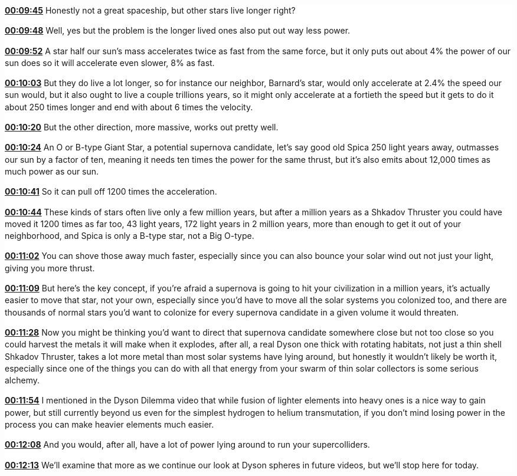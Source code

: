 **[00:09:45](https://youtube.com/watch?v=_VetAm7fCS0&t=00h09m45s)**  Honestly not a great spaceship, but other stars live longer right? 

**[00:09:48](https://youtube.com/watch?v=_VetAm7fCS0&t=00h09m48s)**  Well, yes but the problem is the longer lived ones also put out way less power. 

**[00:09:52](https://youtube.com/watch?v=_VetAm7fCS0&t=00h09m52s)**  A star half our sun’s mass accelerates twice as fast from the same force, but it only puts out about 4% the power of our sun does so it will accelerate even slower, 8% as fast. 

**[00:10:03](https://youtube.com/watch?v=_VetAm7fCS0&t=00h10m03s)**  But they do live a lot longer, so for instance our neighbor, Barnard’s star, would only accelerate at 2.4% the speed our sun would, but it also ought to live a couple trillions years, so it might only accelerate at a fortieth the speed but it gets to do it about 250 times longer and end with about 6 times the velocity. 

**[00:10:20](https://youtube.com/watch?v=_VetAm7fCS0&t=00h10m20s)**  But the other direction, more massive, works out pretty well. 

**[00:10:24](https://youtube.com/watch?v=_VetAm7fCS0&t=00h10m24s)**  An O or B-type Giant Star, a potential supernova candidate, let’s say good old Spica 250 light years away, outmasses our sun by a factor of ten, meaning it needs ten times the power for the same thrust, but it’s also emits about 12,000 times as much power as our sun. 

**[00:10:41](https://youtube.com/watch?v=_VetAm7fCS0&t=00h10m41s)**  So it can pull off 1200 times the acceleration. 

**[00:10:44](https://youtube.com/watch?v=_VetAm7fCS0&t=00h10m44s)**  These kinds of stars often live only a few million years, but after a million years as a Shkadov Thruster you could have moved it 1200 times as far too, 43 light years, 172 light years in 2 million years, more than enough to get it out of your neighborhood, and Spica is only a B-type star, not a Big O-type. 

**[00:11:02](https://youtube.com/watch?v=_VetAm7fCS0&t=00h11m02s)**  You can shove those away much faster, especially since you can also bounce your solar wind out not just your light, giving you more thrust. 

**[00:11:09](https://youtube.com/watch?v=_VetAm7fCS0&t=00h11m09s)**  But here’s the key concept, if you’re afraid a supernova is going to hit your civilization in a million years, it’s actually easier to move that star, not your own, especially since you’d have to move all the solar systems you colonized too, and there are thousands of normal stars you’d want to colonize for every supernova candidate in a given volume it would threaten. 

**[00:11:28](https://youtube.com/watch?v=_VetAm7fCS0&t=00h11m28s)**  Now you might be thinking you’d want to direct that supernova candidate somewhere close but not too close so you could harvest the metals it will make when it explodes, after all, a real Dyson one thick with rotating habitats, not just a thin shell Shkadov Thruster, takes a lot more metal than most solar systems have lying around, but honestly it wouldn’t likely be worth it, especially since one of the things you can do with all that energy from your swarm of thin solar collectors is some serious alchemy. 

**[00:11:54](https://youtube.com/watch?v=_VetAm7fCS0&t=00h11m54s)**  I mentioned in the Dyson Dilemma video that while fusion of lighter elements into heavy ones is a nice way to gain power, but still currently beyond us even for the simplest hydrogen to helium transmutation, if you don’t mind losing power in the process you can make heavier elements much easier. 

**[00:12:08](https://youtube.com/watch?v=_VetAm7fCS0&t=00h12m08s)**  And you would, after all, have a lot of power lying around to run your supercolliders. 

**[00:12:13](https://youtube.com/watch?v=_VetAm7fCS0&t=00h12m13s)**  We’ll examine that more as we continue our look at Dyson spheres in future videos, but we’ll stop here for today. 
